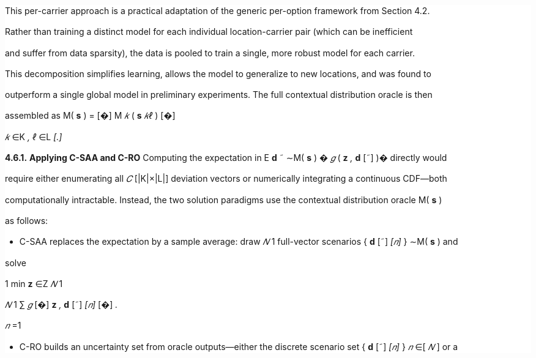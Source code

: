 
This per-carrier approach is a practical adaptation of the generic per-option framework from Section 4.2.


Rather than training a distinct model for each individual location-carrier pair (which can be inefficient


and suffer from data sparsity), the data is pooled to train a single, more robust model for each carrier.


This decomposition simplifies learning, allows the model to generalize to new locations, and was found to


outperform a single global model in preliminary experiments. The full contextual distribution oracle is then



assembled as M( **s** ) = [�] M _𝑘_ ( **s** _𝑘ℓ_ ) [�]



_𝑘_ ∈K _, ℓ_ ∈L _[.]_



**4.6.1.** **Applying C-SAA and C-RO** Computing the expectation in E **d** ˜ ∼M( **s** ) � _𝑔_ ( **z** _,_ **d** [˜] )� directly would

require either enumerating all _𝐶_ [|K|×|L|] deviation vectors or numerically integrating a continuous CDF—both


computationally intractable. Instead, the two solution paradigms use the contextual distribution oracle M( **s** )


as follows:


  - C-SAA replaces the expectation by a sample average: draw _𝑁_ 1 full-vector scenarios { **d** [˜] _[𝑛]_ } ∼M( **s** ) and


solve



1
min
**z** ∈Z _𝑁_ 1



_𝑁_ 1
∑︁ _𝑔_ [�] **z** _,_ **d** [˜] _[𝑛]_ [�] _._

_𝑛_ =1




  - C-RO builds an uncertainty set from oracle outputs—either the discrete scenario set { **d** [˜] _[𝑛]_ } _𝑛_ ∈[ _𝑁_ ] or a

